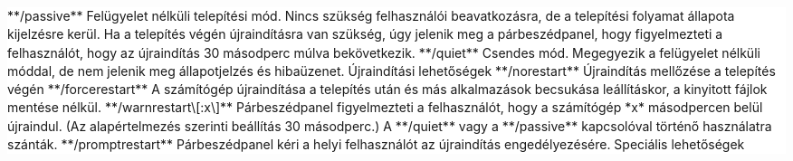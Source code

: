 </tr>
<tr class="alternateRow">
<td style="border:1px solid black;">
**/passive**
</td>
<td style="border:1px solid black;">
Felügyelet nélküli telepítési mód. Nincs szükség felhasználói beavatkozásra, de a telepítési folyamat állapota kijelzésre kerül. Ha a telepítés végén újraindításra van szükség, úgy jelenik meg a párbeszédpanel, hogy figyelmezteti a felhasználót, hogy az újraindítás 30 másodperc múlva bekövetkezik.
</td>
</tr>
<tr>
<td style="border:1px solid black;">
**/quiet**
</td>
<td style="border:1px solid black;">
Csendes mód. Megegyezik a felügyelet nélküli móddal, de nem jelenik meg állapotjelzés és hibaüzenet.
</td>
</tr>
<tr>
<th colspan="2" style="border:1px solid black;">
Újraindítási lehetőségek
</th>
</tr>
<tr class="alternateRow">
<td style="border:1px solid black;">
**/norestart**
</td>
<td style="border:1px solid black;">
Újraindítás mellőzése a telepítés végén
</td>
</tr>
<tr>
<td style="border:1px solid black;">
**/forcerestart**
</td>
<td style="border:1px solid black;">
A számítógép újraindítása a telepítés után és más alkalmazások becsukása leállításkor, a kinyitott fájlok mentése nélkül.
</td>
</tr>
<tr class="alternateRow">
<td style="border:1px solid black;">
**/warnrestart\[:x\]**
</td>
<td style="border:1px solid black;">
Párbeszédpanel figyelmezteti a felhasználót, hogy a számítógép *x* másodpercen belül újraindul. (Az alapértelmezés szerinti beállítás 30 másodperc.) A **/quiet** vagy a **/passive** kapcsolóval történő használatra szánták.
</td>
</tr>
<tr>
<td style="border:1px solid black;">
**/promptrestart**
</td>
<td style="border:1px solid black;">
Párbeszédpanel kéri a helyi felhasználót az újraindítás engedélyezésére.
</td>
</tr>
<tr>
<th colspan="2" style="border:1px solid black;">
Speciális lehetőségek
</th>